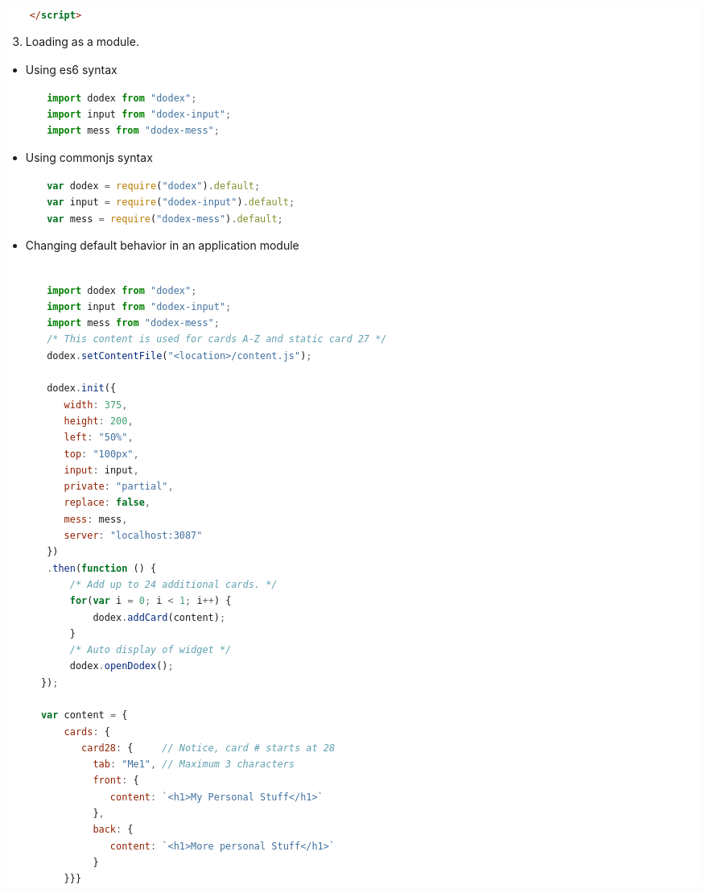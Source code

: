 ```html
    </script>
```

3. Loading as a module.

* Using es6 syntax

```javascript
       import dodex from "dodex";
       import input from "dodex-input";
       import mess from "dodex-mess";
```

* Using commonjs syntax

```javascript
       var dodex = require("dodex").default;
       var input = require("dodex-input").default;
       var mess = require("dodex-mess").default;
```

* Changing default behavior in an application module

```javascript

       import dodex from "dodex";
       import input from "dodex-input";
       import mess from "dodex-mess";
       /* This content is used for cards A-Z and static card 27 */
       dodex.setContentFile("<location>/content.js");

       dodex.init({
          width: 375,
          height: 200,
          left: "50%",
          top: "100px",
          input: input,
          private: "partial",
          replace: false,
          mess: mess,
          server: "localhost:3087"
       })
       .then(function () {
           /* Add up to 24 additional cards. */
           for(var i = 0; i < 1; i++) {
               dodex.addCard(content);
           }
           /* Auto display of widget */
           dodex.openDodex();
      });

      var content = {
          cards: {
             card28: {     // Notice, card # starts at 28
               tab: "Me1", // Maximum 3 characters
               front: {
                  content: `<h1>My Personal Stuff</h1>`
               },
               back: {
                  content: `<h1>More personal Stuff</h1>`
               }
          }}}

```
